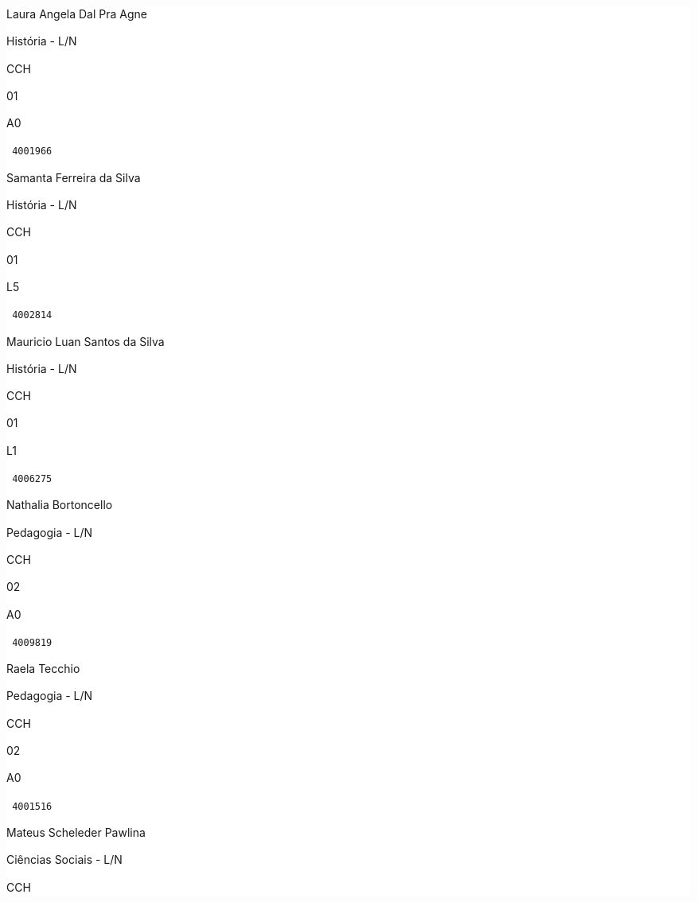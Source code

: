    Laura Angela Dal Pra Agne

   História - L/N

   CCH

   01

   A0

     4001966

   Samanta Ferreira da Silva

   História - L/N

   CCH

   01

   L5

     4002814

   Mauricio Luan Santos da Silva

   História - L/N

   CCH

   01

   L1

     4006275

   Nathalia Bortoncello

   Pedagogia - L/N

   CCH

   02

   A0

     4009819

   Raela Tecchio

   Pedagogia - L/N

   CCH

   02

   A0

     4001516

   Mateus Scheleder Pawlina

   Ciências Sociais - L/N

   CCH
